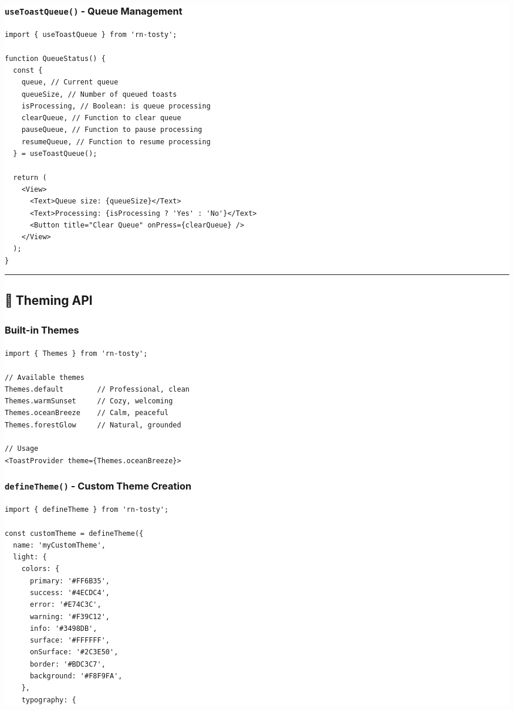 ### `useToastQueue()` - Queue Management

```tsx
import { useToastQueue } from 'rn-tosty';

function QueueStatus() {
  const {
    queue, // Current queue
    queueSize, // Number of queued toasts
    isProcessing, // Boolean: is queue processing
    clearQueue, // Function to clear queue
    pauseQueue, // Function to pause processing
    resumeQueue, // Function to resume processing
  } = useToastQueue();

  return (
    <View>
      <Text>Queue size: {queueSize}</Text>
      <Text>Processing: {isProcessing ? 'Yes' : 'No'}</Text>
      <Button title="Clear Queue" onPress={clearQueue} />
    </View>
  );
}
```

---

## 🎨 Theming API

### Built-in Themes

```tsx
import { Themes } from 'rn-tosty';

// Available themes
Themes.default        // Professional, clean
Themes.warmSunset     // Cozy, welcoming
Themes.oceanBreeze    // Calm, peaceful
Themes.forestGlow     // Natural, grounded

// Usage
<ToastProvider theme={Themes.oceanBreeze}>
```

### `defineTheme()` - Custom Theme Creation

```tsx
import { defineTheme } from 'rn-tosty';

const customTheme = defineTheme({
  name: 'myCustomTheme',
  light: {
    colors: {
      primary: '#FF6B35',
      success: '#4ECDC4',
      error: '#E74C3C',
      warning: '#F39C12',
      info: '#3498DB',
      surface: '#FFFFFF',
      onSurface: '#2C3E50',
      border: '#BDC3C7',
      background: '#F8F9FA',
    },
    typography: {
```